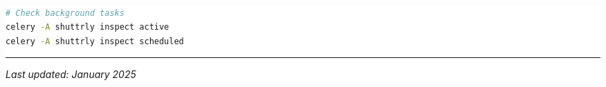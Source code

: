 ```bash
# Check background tasks
celery -A shuttrly inspect active
celery -A shuttrly inspect scheduled
```

---

_Last updated: January 2025_
